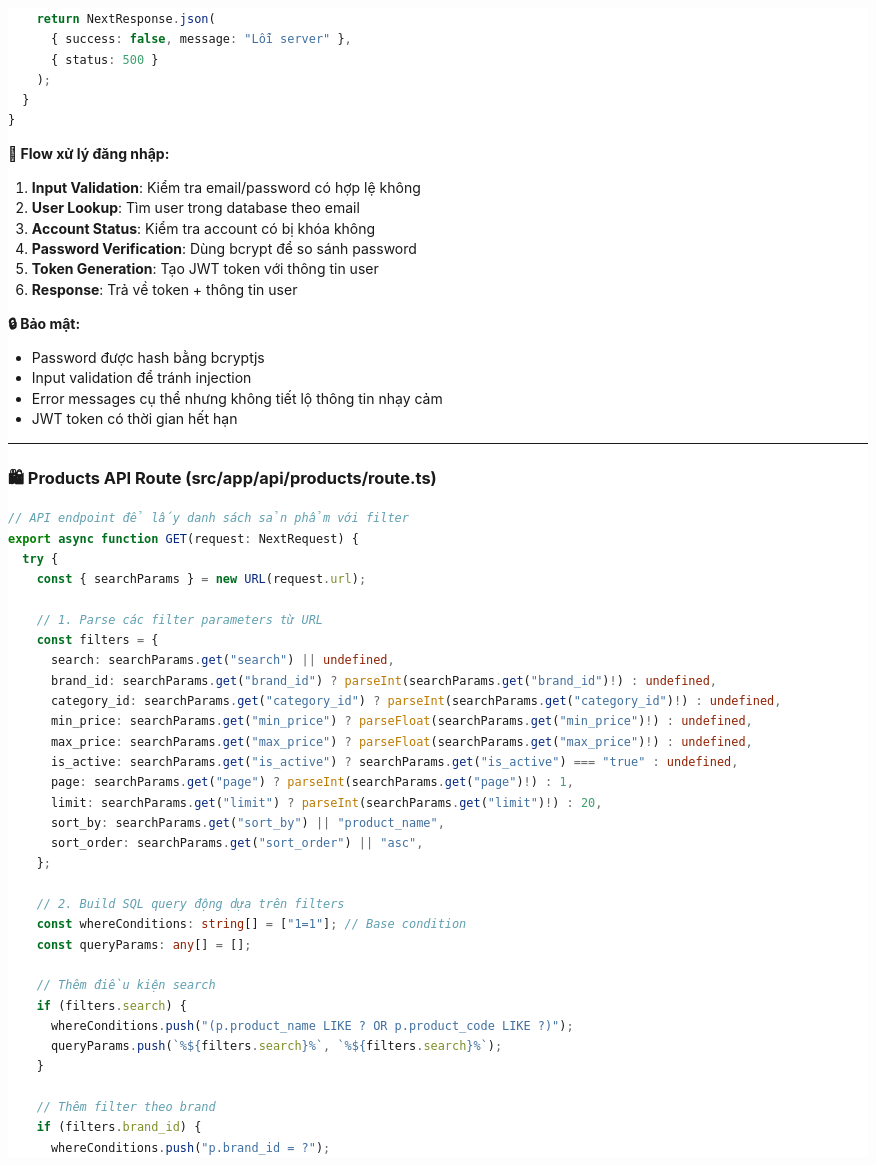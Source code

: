 ```typescript
    return NextResponse.json(
      { success: false, message: "Lỗi server" },
      { status: 500 }
    );
  }
}
```

**🧠 Flow xử lý đăng nhập:**
1. **Input Validation**: Kiểm tra email/password có hợp lệ không
2. **User Lookup**: Tìm user trong database theo email
3. **Account Status**: Kiểm tra account có bị khóa không
4. **Password Verification**: Dùng bcrypt để so sánh password
5. **Token Generation**: Tạo JWT token với thông tin user
6. **Response**: Trả về token + thông tin user

**🔒 Bảo mật:**
- Password được hash bằng bcryptjs
- Input validation để tránh injection
- Error messages cụ thể nhưng không tiết lộ thông tin nhạy cảm
- JWT token có thời gian hết hạn

---

### 🛍️ **Products API Route (src/app/api/products/route.ts)**

```typescript
// API endpoint để lấy danh sách sản phẩm với filter
export async function GET(request: NextRequest) {
  try {
    const { searchParams } = new URL(request.url);

    // 1. Parse các filter parameters từ URL
    const filters = {
      search: searchParams.get("search") || undefined,
      brand_id: searchParams.get("brand_id") ? parseInt(searchParams.get("brand_id")!) : undefined,
      category_id: searchParams.get("category_id") ? parseInt(searchParams.get("category_id")!) : undefined,
      min_price: searchParams.get("min_price") ? parseFloat(searchParams.get("min_price")!) : undefined,
      max_price: searchParams.get("max_price") ? parseFloat(searchParams.get("max_price")!) : undefined,
      is_active: searchParams.get("is_active") ? searchParams.get("is_active") === "true" : undefined,
      page: searchParams.get("page") ? parseInt(searchParams.get("page")!) : 1,
      limit: searchParams.get("limit") ? parseInt(searchParams.get("limit")!) : 20,
      sort_by: searchParams.get("sort_by") || "product_name",
      sort_order: searchParams.get("sort_order") || "asc",
    };

    // 2. Build SQL query động dựa trên filters
    const whereConditions: string[] = ["1=1"]; // Base condition
    const queryParams: any[] = [];

    // Thêm điều kiện search
    if (filters.search) {
      whereConditions.push("(p.product_name LIKE ? OR p.product_code LIKE ?)");
      queryParams.push(`%${filters.search}%`, `%${filters.search}%`);
    }

    // Thêm filter theo brand
    if (filters.brand_id) {
      whereConditions.push("p.brand_id = ?");
```